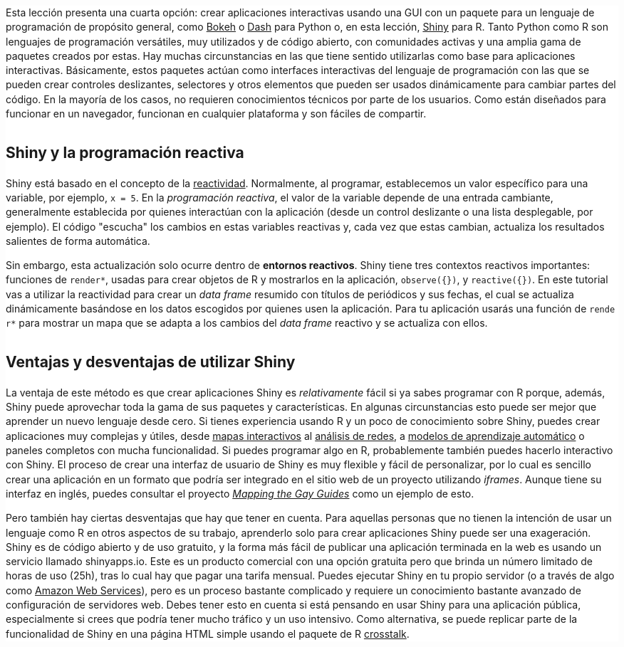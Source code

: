 Esta lección presenta una cuarta opción: crear aplicaciones interactivas usando una GUI con un paquete para un lenguaje de programación de propósito general, como [Bokeh](https://perma.cc/LXR5-BYC9) o [Dash](https://perma.cc/J7T9-EHTJ) para Python o, en esta lección, [Shiny](https://perma.cc/CK9W-VRKN) para R. Tanto Python como R son lenguajes de programación versátiles, muy utilizados y de código abierto, con comunidades activas y una amplia gama de paquetes creados por estas. Hay muchas circunstancias en las que tiene sentido utilizarlas como base para aplicaciones interactivas. Básicamente, estos paquetes actúan como interfaces interactivas del lenguaje de programación con las que se pueden crear controles deslizantes, selectores y otros elementos que pueden ser usados dinámicamente para cambiar partes del código. En la mayoría de los casos, no requieren conocimientos técnicos por parte de los usuarios. Como están diseñados para funcionar en un navegador, funcionan en cualquier plataforma y son fáciles de compartir.

## Shiny y la programación reactiva
Shiny está basado en el concepto de la [reactividad](https://perma.cc/2XNF-W56K). Normalmente, al programar, establecemos un valor específico para una variable, por ejemplo, `x = 5`. En la *programación reactiva*, el valor de la variable depende de una entrada cambiante, generalmente establecida por quienes interactúan con la aplicación (desde un control deslizante o una lista desplegable, por ejemplo). El código "escucha" los cambios en estas variables reactivas y, cada vez que estas cambian, actualiza los resultados salientes de forma automática. 

Sin embargo, esta actualización solo ocurre dentro de **entornos reactivos**. Shiny tiene tres contextos reactivos importantes: funciones de `render*`, usadas para crear objetos de R y mostrarlos en la aplicación, `observe({})`, y `reactive({})`. En este tutorial vas a utilizar la reactividad para crear un _data frame_ resumido con títulos de periódicos y sus fechas, el cual se actualiza dinámicamente basándose en los datos escogidos por quienes usen la aplicación. Para tu aplicación usarás una función de `render*` para mostrar un mapa que se adapta a los cambios del _data frame_ reactivo y se actualiza con ellos. 

## Ventajas y desventajas de utilizar Shiny
La ventaja de este método es que crear aplicaciones Shiny es _relativamente_ fácil si ya sabes programar con R porque, además, Shiny puede aprovechar toda la gama de sus paquetes y características. En algunas circunstancias esto puede ser mejor que aprender un nuevo lenguaje desde cero. Si tienes experiencia usando R y un poco de conocimiento sobre Shiny, puedes crear aplicaciones muy complejas y útiles, desde [mapas interactivos](https://perma.cc/LHP6-6LRT) al [análisis de redes](https://perma.cc/25G9-2T8R), a [modelos de aprendizaje automático](https://perma.cc/NR2G-F4F7) o paneles completos con mucha funcionalidad. Si puedes programar algo en R, probablemente también puedes hacerlo interactivo con Shiny. El proceso de crear una interfaz de usuario de Shiny es muy flexible y fácil de personalizar, por lo cual es sencillo crear una aplicación en un formato que podría ser integrado en el sitio web de un proyecto utilizando _iframes_. Aunque tiene su interfaz en inglés, puedes consultar el proyecto _[Mapping the Gay Guides](https://www.mappingthegayguides.org/map/)_ como un ejemplo de esto.

Pero también hay ciertas desventajas que hay que tener en cuenta. Para aquellas personas que no tienen la intención de usar un lenguaje como R en otros aspectos de su trabajo, aprenderlo solo para crear aplicaciones Shiny puede ser una exageración. Shiny es de código abierto y de uso gratuito, y la forma más fácil de publicar una aplicación terminada en la web es usando un servicio llamado shinyapps.io. Este es un producto comercial con una opción gratuita pero que brinda un número limitado de horas de uso (25h), tras lo cual hay que pagar una tarifa mensual. Puedes ejecutar Shiny en tu propio servidor (o a través de algo como [Amazon Web Services](https://perma.cc/DEA2-HCC7)), pero es un proceso bastante complicado y requiere un conocimiento bastante avanzado de configuración de servidores web. Debes tener esto en cuenta si está pensando en usar Shiny para una aplicación pública, especialmente si crees que podría tener mucho tráfico y un uso intensivo. Como alternativa, se puede replicar parte de la funcionalidad de Shiny en una página HTML simple usando el paquete de R [crosstalk](https://rstudio.github.io/crosstalk/index.html).
